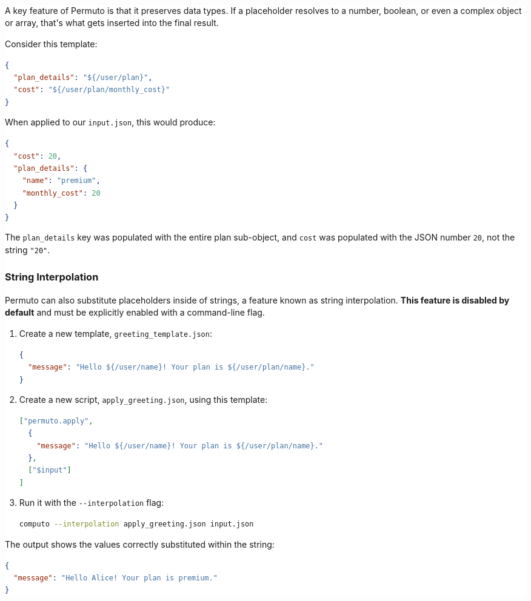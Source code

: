 A key feature of Permuto is that it preserves data types. If a placeholder resolves to a number, boolean, or even a complex object or array, that's what gets inserted into the final result.

Consider this template:
```json
{
  "plan_details": "${/user/plan}",
  "cost": "${/user/plan/monthly_cost}"
}
```
When applied to our `input.json`, this would produce:
```json
{
  "cost": 20,
  "plan_details": {
    "name": "premium",
    "monthly_cost": 20
  }
}
```
The `plan_details` key was populated with the entire plan sub-object, and `cost` was populated with the JSON number `20`, not the string `"20"`.

### String Interpolation

Permuto can also substitute placeholders inside of strings, a feature known as string interpolation. **This feature is disabled by default** and must be explicitly enabled with a command-line flag.

1.  Create a new template, `greeting_template.json`:
    ```json
    {
      "message": "Hello ${/user/name}! Your plan is ${/user/plan/name}."
    }
    ```

2.  Create a new script, `apply_greeting.json`, using this template:
    ```json
    ["permuto.apply",
      {
        "message": "Hello ${/user/name}! Your plan is ${/user/plan/name}."
      },
      ["$input"]
    ]
    ```

3.  Run it with the `--interpolation` flag:

    ```bash
    computo --interpolation apply_greeting.json input.json
    ```

The output shows the values correctly substituted within the string:
```json
{
  "message": "Hello Alice! Your plan is premium."
}
```
